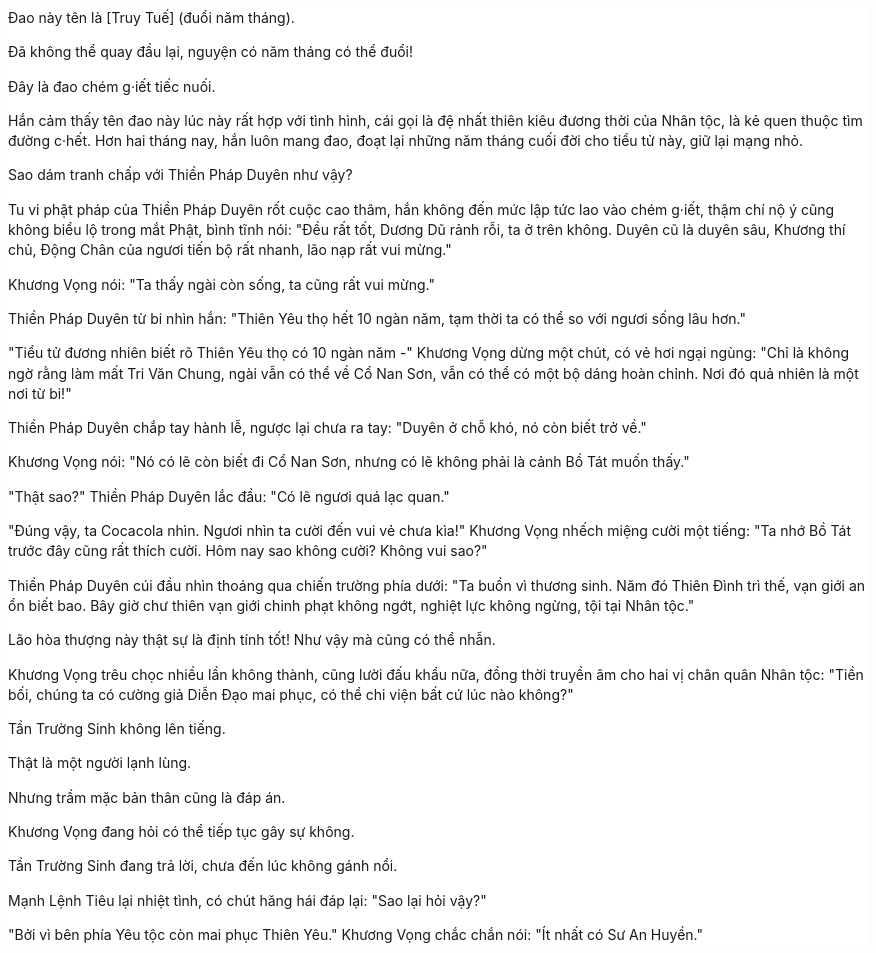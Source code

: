 Đao này tên là [Truy Tuế] (đuổi năm tháng).

Đã không thể quay đầu lại, nguyện có năm tháng có thể đuổi!

Đây là đao chém g·iết tiếc nuối.

Hắn cảm thấy tên đao này lúc này rất hợp với tình hình, cái gọi là đệ nhất thiên kiêu đương thời của Nhân tộc, là kẻ quen thuộc tìm đường c·hết. Hơn hai tháng nay, hắn luôn mang đao, đoạt lại những năm tháng cuối đời cho tiểu tử này, giữ lại mạng nhỏ.

Sao dám tranh chấp với Thiền Pháp Duyên như vậy?

Tu vi phật pháp của Thiền Pháp Duyên rốt cuộc cao thâm, hắn không đến mức lập tức lao vào chém g·iết, thậm chí nộ ý cũng không biểu lộ trong mắt Phật, bình tĩnh nói: "Đều rất tốt, Dương Dũ rảnh rỗi, ta ở trên không. Duyên cũ là duyên sâu, Khương thí chủ, Động Chân của ngươi tiến bộ rất nhanh, lão nạp rất vui mừng."

Khương Vọng nói: "Ta thấy ngài còn sống, ta cũng rất vui mừng."

Thiền Pháp Duyên từ bi nhìn hắn: "Thiên Yêu thọ hết 10 ngàn năm, tạm thời ta có thể so với ngươi sống lâu hơn."

"Tiểu tử đương nhiên biết rõ Thiên Yêu thọ có 10 ngàn năm -" Khương Vọng dừng một chút, có vẻ hơi ngại ngùng: "Chỉ là không ngờ rằng làm mất Tri Văn Chung, ngài vẫn có thể về Cổ Nan Sơn, vẫn có thể có một bộ dáng hoàn chỉnh. Nơi đó quả nhiên là một nơi từ bi!"

Thiền Pháp Duyên chắp tay hành lễ, ngược lại chưa ra tay: "Duyên ở chỗ khó, nó còn biết trở về."

Khương Vọng nói: "Nó có lẽ còn biết đi Cổ Nan Sơn, nhưng có lẽ không phải là cảnh Bồ Tát muốn thấy."

"Thật sao?" Thiền Pháp Duyên lắc đầu: "Có lẽ ngươi quá lạc quan."

"Đúng vậy, ta Cocacola nhìn. Ngươi nhìn ta cười đến vui vẻ chưa kìa!" Khương Vọng nhếch miệng cười một tiếng: "Ta nhớ Bồ Tát trước đây cũng rất thích cười. Hôm nay sao không cười? Không vui sao?"

Thiền Pháp Duyên cúi đầu nhìn thoáng qua chiến trường phía dưới: "Ta buồn vì thương sinh. Năm đó Thiên Đình trì thế, vạn giới an ổn biết bao. Bây giờ chư thiên vạn giới chinh phạt không ngớt, nghiệt lực không ngừng, tội tại Nhân tộc."

Lão hòa thượng này thật sự là định tính tốt! Như vậy mà cũng có thể nhẫn.

Khương Vọng trêu chọc nhiều lần không thành, cũng lười đấu khẩu nữa, đồng thời truyền âm cho hai vị chân quân Nhân tộc: "Tiền bối, chúng ta có cường giả Diễn Đạo mai phục, có thể chi viện bất cứ lúc nào không?"

Tần Trường Sinh không lên tiếng.

Thật là một người lạnh lùng.

Nhưng trầm mặc bản thân cũng là đáp án.

Khương Vọng đang hỏi có thể tiếp tục gây sự không.

Tần Trường Sinh đang trả lời, chưa đến lúc không gánh nổi.

Mạnh Lệnh Tiêu lại nhiệt tình, có chút hăng hái đáp lại: "Sao lại hỏi vậy?"

"Bởi vì bên phía Yêu tộc còn mai phục Thiên Yêu." Khương Vọng chắc chắn nói: "Ít nhất có Sư An Huyền."
